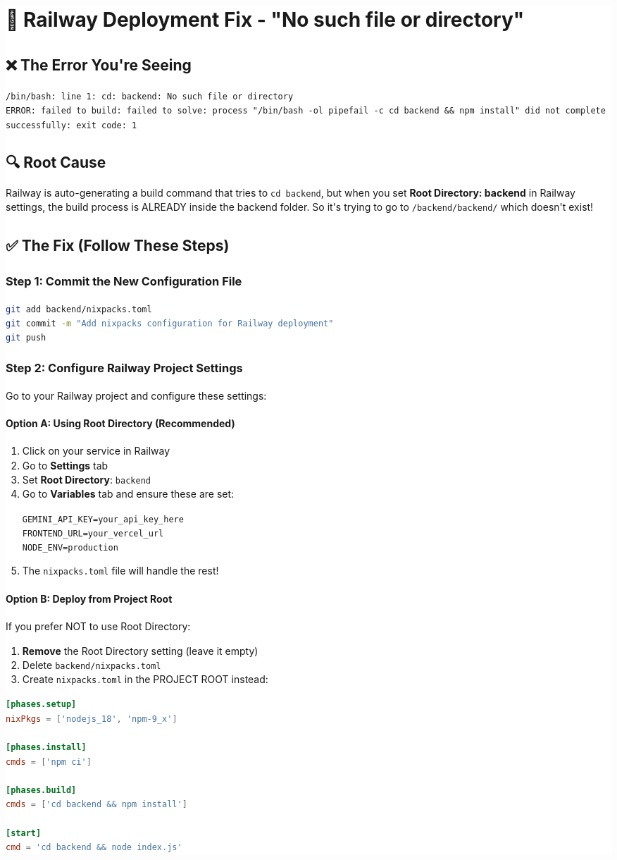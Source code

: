 # 🚨 Railway Deployment Fix - "No such file or directory"

## ❌ The Error You're Seeing

```
/bin/bash: line 1: cd: backend: No such file or directory
ERROR: failed to build: failed to solve: process "/bin/bash -ol pipefail -c cd backend && npm install" did not complete successfully: exit code: 1
```

## 🔍 Root Cause

Railway is auto-generating a build command that tries to `cd backend`, but when you set **Root Directory: backend** in Railway settings, the build process is ALREADY inside the backend folder. So it's trying to go to `/backend/backend/` which doesn't exist!

## ✅ The Fix (Follow These Steps)

### Step 1: Commit the New Configuration File

```bash
git add backend/nixpacks.toml
git commit -m "Add nixpacks configuration for Railway deployment"
git push
```

### Step 2: Configure Railway Project Settings

Go to your Railway project and configure these settings:

#### **Option A: Using Root Directory (Recommended)**

1. Click on your service in Railway
2. Go to **Settings** tab
3. Set **Root Directory**: `backend`
4. Go to **Variables** tab and ensure these are set:
   ```
   GEMINI_API_KEY=your_api_key_here
   FRONTEND_URL=your_vercel_url
   NODE_ENV=production
   ```
5. The `nixpacks.toml` file will handle the rest!

#### **Option B: Deploy from Project Root**

If you prefer NOT to use Root Directory:

1. **Remove** the Root Directory setting (leave it empty)
2. Delete `backend/nixpacks.toml`
3. Create `nixpacks.toml` in the PROJECT ROOT instead:

```toml
[phases.setup]
nixPkgs = ['nodejs_18', 'npm-9_x']

[phases.install]
cmds = ['npm ci']

[phases.build]
cmds = ['cd backend && npm install']

[start]
cmd = 'cd backend && node index.js'
```
